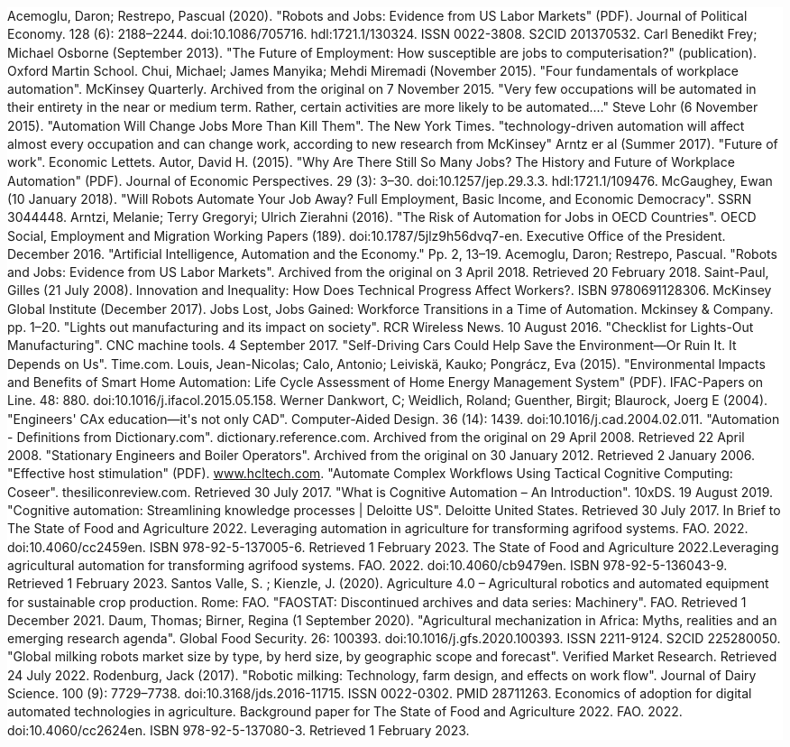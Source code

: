 Acemoglu, Daron; Restrepo, Pascual (2020). "Robots and Jobs: Evidence from US Labor Markets" (PDF). Journal of Political Economy. 128 (6): 2188–2244. doi:10.1086/705716. hdl:1721.1/130324. ISSN 0022-3808. S2CID 201370532.
Carl Benedikt Frey; Michael Osborne (September 2013). "The Future of Employment: How susceptible are jobs to computerisation?" (publication). Oxford Martin School.
Chui, Michael; James Manyika; Mehdi Miremadi (November 2015). "Four fundamentals of workplace automation". McKinsey Quarterly. Archived from the original on 7 November 2015. "Very few occupations will be automated in their entirety in the near or medium term. Rather, certain activities are more likely to be automated...."
Steve Lohr (6 November 2015). "Automation Will Change Jobs More Than Kill Them". The New York Times. "technology-driven automation will affect almost every occupation and can change work, according to new research from McKinsey"
Arntz er al (Summer 2017). "Future of work". Economic Lettets.
Autor, David H. (2015). "Why Are There Still So Many Jobs? The History and Future of Workplace Automation" (PDF). Journal of Economic Perspectives. 29 (3): 3–30. doi:10.1257/jep.29.3.3. hdl:1721.1/109476.
McGaughey, Ewan (10 January 2018). "Will Robots Automate Your Job Away? Full Employment, Basic Income, and Economic Democracy". SSRN 3044448.
Arntzi, Melanie; Terry Gregoryi; Ulrich Zierahni (2016). "The Risk of Automation for Jobs in OECD Countries". OECD Social, Employment and Migration Working Papers (189). doi:10.1787/5jlz9h56dvq7-en.
Executive Office of the President. December 2016. "Artificial Intelligence, Automation and the Economy." Pp. 2, 13–19.
Acemoglu, Daron; Restrepo, Pascual. "Robots and Jobs: Evidence from US Labor Markets". Archived from the original on 3 April 2018. Retrieved 20 February 2018.
Saint-Paul, Gilles (21 July 2008). Innovation and Inequality: How Does Technical Progress Affect Workers?. ISBN 9780691128306.
McKinsey Global Institute (December 2017). Jobs Lost, Jobs Gained: Workforce Transitions in a Time of Automation. Mckinsey & Company. pp. 1–20.
"Lights out manufacturing and its impact on society". RCR Wireless News. 10 August 2016.
"Checklist for Lights-Out Manufacturing". CNC machine tools. 4 September 2017.
"Self-Driving Cars Could Help Save the Environment—Or Ruin It. It Depends on Us". Time.com.
Louis, Jean-Nicolas; Calo, Antonio; Leiviskä, Kauko; Pongrácz, Eva (2015). "Environmental Impacts and Benefits of Smart Home Automation: Life Cycle Assessment of Home Energy Management System" (PDF). IFAC-Papers on Line. 48: 880. doi:10.1016/j.ifacol.2015.05.158.
Werner Dankwort, C; Weidlich, Roland; Guenther, Birgit; Blaurock, Joerg E (2004). "Engineers' CAx education—it's not only CAD". Computer-Aided Design. 36 (14): 1439. doi:10.1016/j.cad.2004.02.011.
"Automation - Definitions from Dictionary.com". dictionary.reference.com. Archived from the original on 29 April 2008. Retrieved 22 April 2008.
"Stationary Engineers and Boiler Operators". Archived from the original on 30 January 2012. Retrieved 2 January 2006.
"Effective host stimulation" (PDF). www.hcltech.com.
"Automate Complex Workflows Using Tactical Cognitive Computing: Coseer". thesiliconreview.com. Retrieved 30 July 2017.
"What is Cognitive Automation – An Introduction". 10xDS. 19 August 2019.
"Cognitive automation: Streamlining knowledge processes | Deloitte US". Deloitte United States. Retrieved 30 July 2017.
In Brief to The State of Food and Agriculture 2022. Leveraging automation in agriculture for transforming agrifood systems. FAO. 2022. doi:10.4060/cc2459en. ISBN 978-92-5-137005-6. Retrieved 1 February 2023.
The State of Food and Agriculture 2022.Leveraging agricultural automation for transforming agrifood systems. FAO. 2022. doi:10.4060/cb9479en. ISBN 978-92-5-136043-9. Retrieved 1 February 2023.
Santos Valle, S. ; Kienzle, J. (2020). Agriculture 4.0 – Agricultural robotics and automated equipment for sustainable crop production. Rome: FAO.
"FAOSTAT: Discontinued archives and data series: Machinery". FAO. Retrieved 1 December 2021.
Daum, Thomas; Birner, Regina (1 September 2020). "Agricultural mechanization in Africa: Myths, realities and an emerging research agenda". Global Food Security. 26: 100393. doi:10.1016/j.gfs.2020.100393. ISSN 2211-9124. S2CID 225280050.
"Global milking robots market size by type, by herd size, by geographic scope and forecast". Verified Market Research. Retrieved 24 July 2022.
Rodenburg, Jack (2017). "Robotic milking: Technology, farm design, and effects on work flow". Journal of Dairy Science. 100 (9): 7729–7738. doi:10.3168/jds.2016-11715. ISSN 0022-0302. PMID 28711263.
Economics of adoption for digital automated technologies in agriculture. Background paper for The State of Food and Agriculture 2022. FAO. 2022. doi:10.4060/cc2624en. ISBN 978-92-5-137080-3. Retrieved 1 February 2023.